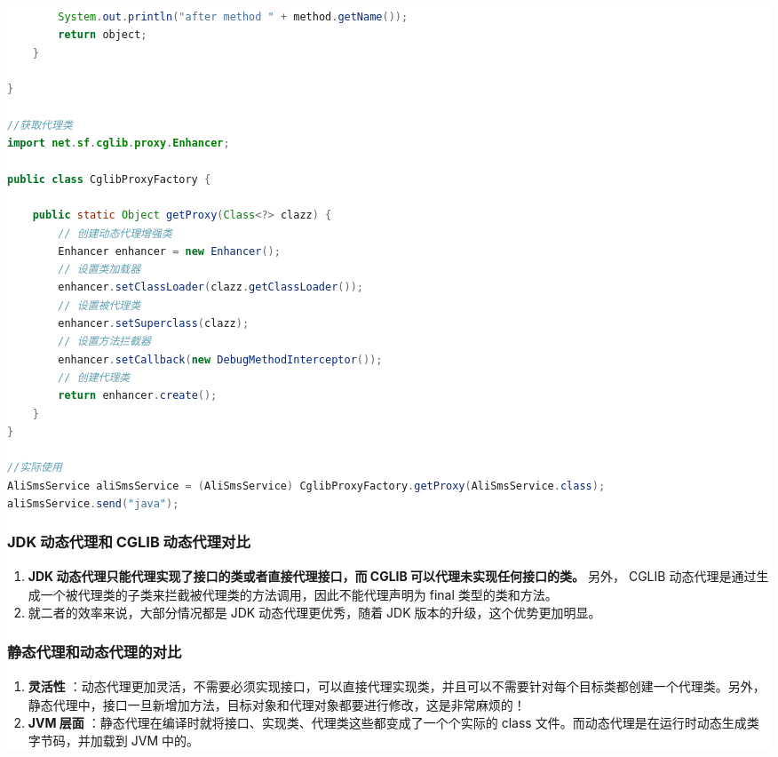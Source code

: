 ```java
        System.out.println("after method " + method.getName());
        return object;
    }

}

//获取代理类
import net.sf.cglib.proxy.Enhancer;

public class CglibProxyFactory {

    public static Object getProxy(Class<?> clazz) {
        // 创建动态代理增强类
        Enhancer enhancer = new Enhancer();
        // 设置类加载器
        enhancer.setClassLoader(clazz.getClassLoader());
        // 设置被代理类
        enhancer.setSuperclass(clazz);
        // 设置方法拦截器
        enhancer.setCallback(new DebugMethodInterceptor());
        // 创建代理类
        return enhancer.create();
    }
}

//实际使用
AliSmsService aliSmsService = (AliSmsService) CglibProxyFactory.getProxy(AliSmsService.class);
aliSmsService.send("java");
```

### JDK 动态代理和 CGLIB 动态代理对比

1. **JDK 动态代理只能代理实现了接口的类或者直接代理接口，而 CGLIB 可以代理未实现任何接口的类。** 另外， CGLIB 动态代理是通过生成一个被代理类的子类来拦截被代理类的方法调用，因此不能代理声明为 final 类型的类和方法。
2. 就二者的效率来说，大部分情况都是 JDK 动态代理更优秀，随着 JDK 版本的升级，这个优势更加明显。

### 静态代理和动态代理的对比

1. **灵活性** ：动态代理更加灵活，不需要必须实现接口，可以直接代理实现类，并且可以不需要针对每个目标类都创建一个代理类。另外，静态代理中，接口一旦新增加方法，目标对象和代理对象都要进行修改，这是非常麻烦的！
2. **JVM 层面** ：静态代理在编译时就将接口、实现类、代理类这些都变成了一个个实际的 class 文件。而动态代理是在运行时动态生成类字节码，并加载到 JVM 中的。
